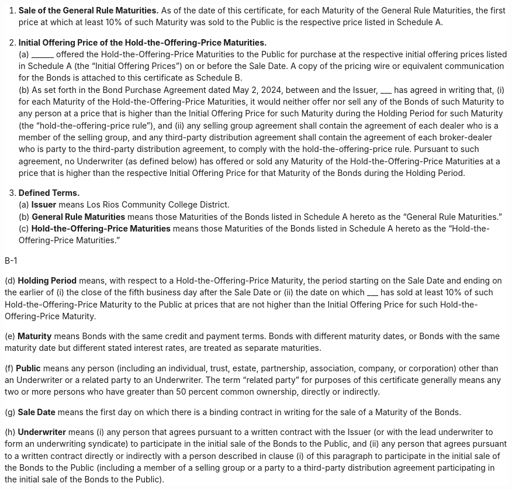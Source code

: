 1. **Sale of the General Rule Maturities.** As of the date of this certificate, for each Maturity of the General Rule Maturities, the first price at which at least 10% of such Maturity was sold to the Public is the respective price listed in Schedule A.

2. **Initial Offering Price of the Hold-the-Offering-Price Maturities.**  
   (a) ______ offered the Hold-the-Offering-Price Maturities to the Public for purchase at the respective initial offering prices listed in Schedule A (the “Initial Offering Prices”) on or before the Sale Date. A copy of the pricing wire or equivalent communication for the Bonds is attached to this certificate as Schedule B.  
   (b) As set forth in the Bond Purchase Agreement dated May 2, 2024, between and the Issuer, ___ has agreed in writing that, (i) for each Maturity of the Hold-the-Offering-Price Maturities, it would neither offer nor sell any of the Bonds of such Maturity to any person at a price that is higher than the Initial Offering Price for such Maturity during the Holding Period for such Maturity (the “hold-the-offering-price rule”), and (ii) any selling group agreement shall contain the agreement of each dealer who is a member of the selling group, and any third-party distribution agreement shall contain the agreement of each broker-dealer who is party to the third-party distribution agreement, to comply with the hold-the-offering-price rule. Pursuant to such agreement, no Underwriter (as defined below) has offered or sold any Maturity of the Hold-the-Offering-Price Maturities at a price that is higher than the respective Initial Offering Price for that Maturity of the Bonds during the Holding Period.

2. **Defined Terms.**  
   (a) **Issuer** means Los Rios Community College District.  
   (b) **General Rule Maturities** means those Maturities of the Bonds listed in Schedule A hereto as the “General Rule Maturities.”  
   (c) **Hold-the-Offering-Price Maturities** means those Maturities of the Bonds listed in Schedule A hereto as the “Hold-the-Offering-Price Maturities.”  

B-1

(d) **Holding Period** means, with respect to a Hold-the-Offering-Price Maturity, the period starting on the Sale Date and ending on the earlier of (i) the close of the fifth business day after the Sale Date or (ii) the date on which ___ has sold at least 10% of such Hold-the-Offering-Price Maturity to the Public at prices that are not higher than the Initial Offering Price for such Hold-the-Offering-Price Maturity.

(e) **Maturity** means Bonds with the same credit and payment terms. Bonds with different maturity dates, or Bonds with the same maturity date but different stated interest rates, are treated as separate maturities.

(f) **Public** means any person (including an individual, trust, estate, partnership, association, company, or corporation) other than an Underwriter or a related party to an Underwriter. The term “related party” for purposes of this certificate generally means any two or more persons who have greater than 50 percent common ownership, directly or indirectly.

(g) **Sale Date** means the first day on which there is a binding contract in writing for the sale of a Maturity of the Bonds.

(h) **Underwriter** means (i) any person that agrees pursuant to a written contract with the Issuer (or with the lead underwriter to form an underwriting syndicate) to participate in the initial sale of the Bonds to the Public, and (ii) any person that agrees pursuant to a written contract directly or indirectly with a person described in clause (i) of this paragraph to participate in the initial sale of the Bonds to the Public (including a member of a selling group or a party to a third-party distribution agreement participating in the initial sale of the Bonds to the Public).

